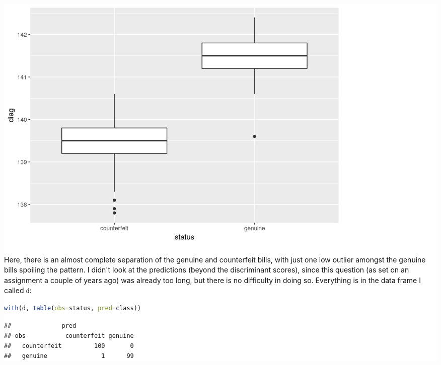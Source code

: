 <img src="21-discriminant-analysis_files/figure-html/iggle-1.png" width="672"  />

 

Here, there is an almost complete separation of the genuine and
counterfeit bills, with just one low outlier amongst the genuine bills
spoiling the pattern.
I didn't look at the predictions (beyond the discriminant scores),
since this question (as set on an assignment a couple of years ago)
was already too long, but there is no difficulty in doing so.
Everything is in the data frame I called `d`:


```r
with(d, table(obs=status, pred=class))
```

```
##              pred
## obs           counterfeit genuine
##   counterfeit         100       0
##   genuine               1      99
```
